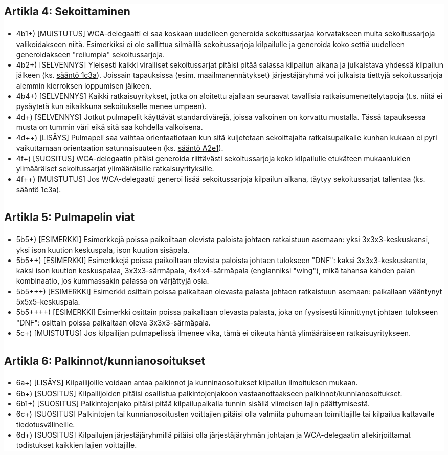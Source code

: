 
## <article-4><scrambling><scrambling> Artikla 4: Sekoittaminen

- 4b1+) [MUISTUTUS] WCA-delegaatti ei saa koskaan uudelleen generoida sekoitussarjaa korvatakseen muita sekoitussarjoja valikoidakseen niitä. Esimerkiksi ei ole sallittua silmäillä sekoitussarjoja kilpailulle ja generoida koko settiä uudelleen generoidakseen "reilumpia" sekoitussarjoja.
- 4b2+) [SELVENNYS] Yleisesti kaikki viralliset sekoitussarjat pitäisi pitää salassa kilpailun aikana ja julkaistava yhdessä kilpailun jälkeen (ks. [sääntö 1c3a](regulations:regulation:1c3a)). Joissain tapauksissa (esim. maailmanennätykset) järjestäjäryhmä voi julkaista tiettyjä sekoitussarjoja aiemmin kierroksen loppumisen jälkeen.
- 4b4+) [SELVENNYS] Kaikki ratkaisuyritykset, jotka on aloitettu ajallaan seuraavat tavallisia ratkaisumenettelytapoja (t.s. niitä ei pysäytetä kun aikaikkuna sekoitukselle menee umpeen).
- 4d+) [SELVENNYS] Jotkut pulmapelit käyttävät standardivärejä, joissa valkoinen on korvattu mustalla. Tässä tapauksessa musta on tummin väri eikä sitä saa kohdella valkoisena.
- 4d++) [LISÄYS] Pulmapeli saa vaihtaa orientaatiotaan kun sitä kuljetetaan sekoittajalta ratkaisupaikalle kunhan kukaan ei pyri vaikuttamaan orientaation satunnaisuuteen (ks. [sääntö A2e1](regulations:regulation:A2e1)).
- 4f+) [SUOSITUS] WCA-delegaatin pitäisi generoida riittävästi sekoitussarjoja koko kilpailulle etukäteen mukaanlukien ylimääräiset sekoitussarjat ylimääräisille ratkaisuyrityksille.
- 4f++) [MUISTUTUS] Jos WCA-delegaatti generoi lisää sekoitussarjoja kilpailun aikana, täytyy sekoitussarjat tallentaa (ks. [sääntö 1c3a](regulations:regulation:1c3a)).


## <article-5><puzzle-defects><puzzledefects> Artikla 5: Pulmapelin viat

- 5b5+) [ESIMERKKI] Esimerkkejä poissa paikoiltaan olevista paloista johtaen ratkaistuun asemaan: yksi 3x3x3-keskuskansi, yksi ison kuution keskuspala, ison kuution sisäpala.
- 5b5++) [ESIMERKKI] Esimerkkejä poissa paikoiltaan olevista paloista johtaen tulokseen "DNF": kaksi 3x3x3-keskuskantta, kaksi ison kuution keskuspalaa, 3x3x3-särmäpala, 4x4x4-särmäpala (englanniksi "wing"), mikä tahansa kahden palan kombinaatio, jos kummassakin palassa on värjättyjä osia.
- 5b5+++) [ESIMERKKI] Esimerkki osittain poissa paikaltaan olevasta palasta johtaen ratkaistuun asemaan: paikallaan vääntynyt 5x5x5-keskuspala.
- 5b5++++) [ESIMERKKI] Esimerkki osittain poissa paikaltaan olevasta palasta, joka on fyysisesti kiinnittynyt johtaen tulokseen "DNF": osittain poissa paikaltaan oleva 3x3x3-särmäpala.
- 5c+) [MUISTUTUS] Jos kilpailijan pulmapelissä ilmenee vika, tämä ei oikeuta häntä ylimääräiseen ratkaisuyritykseen.


## <article-6><awards><awards> Artikla 6: Palkinnot/kunnianosoitukset

- 6a+) [LISÄYS] Kilpailijoille voidaan antaa palkinnot ja kunninaosoitukset kilpailun ilmoituksen mukaan.
- 6b+) [SUOSITUS] Kilpailijoiden pitäisi osallistua palkintojenjakoon vastaanottaakseen palkinnot/kunnianosoitukset.
- 6b1+) [SUOSITUS] Palkintojenjako pitäisi pitää kilpailupaikalla tunnin sisällä viimeisen lajin päättymisestä.
- 6c+) [SUOSITUS] Palkintojen tai kunnianosoitusten voittajien pitäisi olla valmiita puhumaan toimittajille tai kilpailua kattavalle tiedotusvälineille.
- 6d+) [SUOSITUS] Kilpailujen järjestäjäryhmillä pitäisi olla järjestäjäryhmän johtajan ja WCA-delegaatin allekirjoittamat todistukset kaikkien lajien voittajille.
